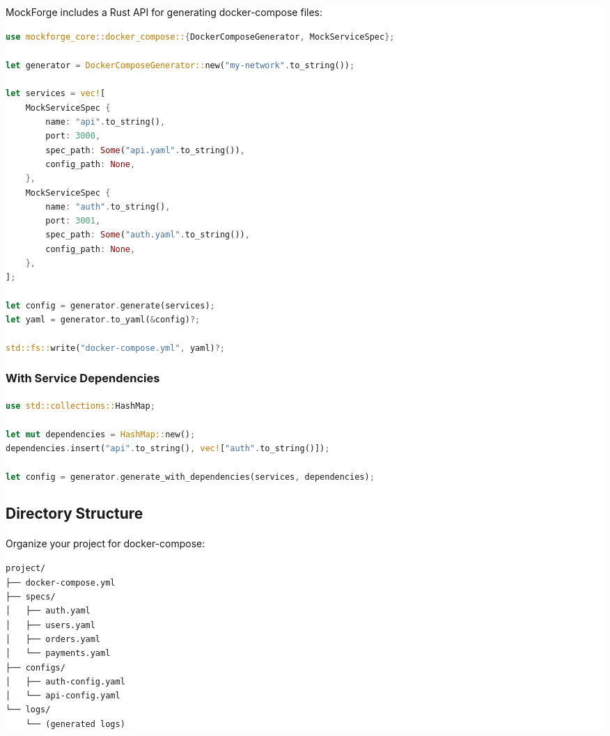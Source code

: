 MockForge includes a Rust API for generating docker-compose files:

```rust
use mockforge_core::docker_compose::{DockerComposeGenerator, MockServiceSpec};

let generator = DockerComposeGenerator::new("my-network".to_string());

let services = vec![
    MockServiceSpec {
        name: "api".to_string(),
        port: 3000,
        spec_path: Some("api.yaml".to_string()),
        config_path: None,
    },
    MockServiceSpec {
        name: "auth".to_string(),
        port: 3001,
        spec_path: Some("auth.yaml".to_string()),
        config_path: None,
    },
];

let config = generator.generate(services);
let yaml = generator.to_yaml(&config)?;

std::fs::write("docker-compose.yml", yaml)?;
```

### With Service Dependencies

```rust
use std::collections::HashMap;

let mut dependencies = HashMap::new();
dependencies.insert("api".to_string(), vec!["auth".to_string()]);

let config = generator.generate_with_dependencies(services, dependencies);
```

## Directory Structure

Organize your project for docker-compose:

```
project/
├── docker-compose.yml
├── specs/
│   ├── auth.yaml
│   ├── users.yaml
│   ├── orders.yaml
│   └── payments.yaml
├── configs/
│   ├── auth-config.yaml
│   └── api-config.yaml
└── logs/
    └── (generated logs)
```
